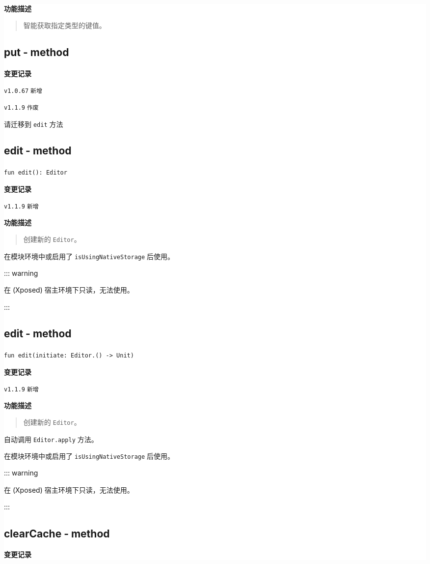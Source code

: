 **功能描述**

> 智能获取指定类型的键值。

<h2 class="deprecated">put - method</h2>

**变更记录**

`v1.0.67` `新增`

`v1.1.9` `作废`

请迁移到 `edit` 方法

## edit <span class="symbol">- method</span>

```kotlin:no-line-numbers
fun edit(): Editor
```

**变更记录**

`v1.1.9` `新增`

**功能描述**

> 创建新的 `Editor`。

在模块环境中或启用了 `isUsingNativeStorage` 后使用。

::: warning

在 (Xposed) 宿主环境下只读，无法使用。

:::

## edit <span class="symbol">- method</span>

```kotlin:no-line-numbers
fun edit(initiate: Editor.() -> Unit)
```

**变更记录**

`v1.1.9` `新增`

**功能描述**

> 创建新的 `Editor`。

自动调用 `Editor.apply` 方法。

在模块环境中或启用了 `isUsingNativeStorage` 后使用。

::: warning

在 (Xposed) 宿主环境下只读，无法使用。

:::

<h2 class="deprecated">clearCache - method</h2>

**变更记录**

